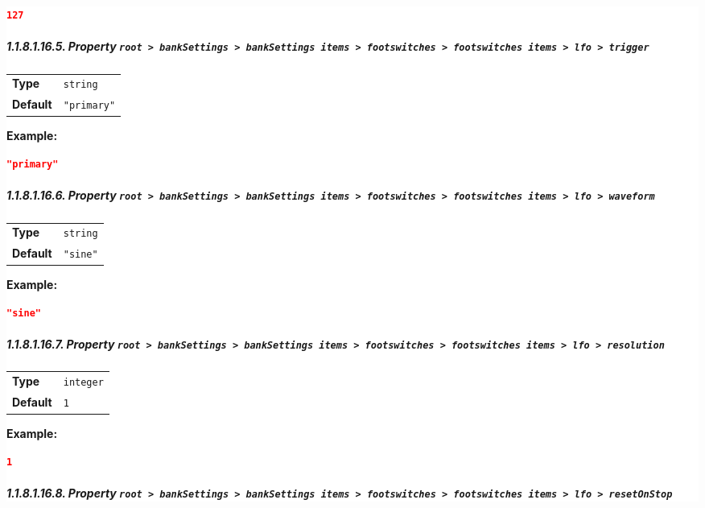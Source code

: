 ```json
127
```

##### <a name="bankSettings_items_footswitches_items_lfo_trigger"></a>1.1.8.1.16.5. Property `root > bankSettings > bankSettings items > footswitches > footswitches items > lfo > trigger`

|             |             |
| ----------- | ----------- |
| **Type**    | `string`    |
| **Default** | `"primary"` |

**Example:** 

```json
"primary"
```

##### <a name="bankSettings_items_footswitches_items_lfo_waveform"></a>1.1.8.1.16.6. Property `root > bankSettings > bankSettings items > footswitches > footswitches items > lfo > waveform`

|             |          |
| ----------- | -------- |
| **Type**    | `string` |
| **Default** | `"sine"` |

**Example:** 

```json
"sine"
```

##### <a name="bankSettings_items_footswitches_items_lfo_resolution"></a>1.1.8.1.16.7. Property `root > bankSettings > bankSettings items > footswitches > footswitches items > lfo > resolution`

|             |           |
| ----------- | --------- |
| **Type**    | `integer` |
| **Default** | `1`       |

**Example:** 

```json
1
```

##### <a name="bankSettings_items_footswitches_items_lfo_resetOnStop"></a>1.1.8.1.16.8. Property `root > bankSettings > bankSettings items > footswitches > footswitches items > lfo > resetOnStop`
